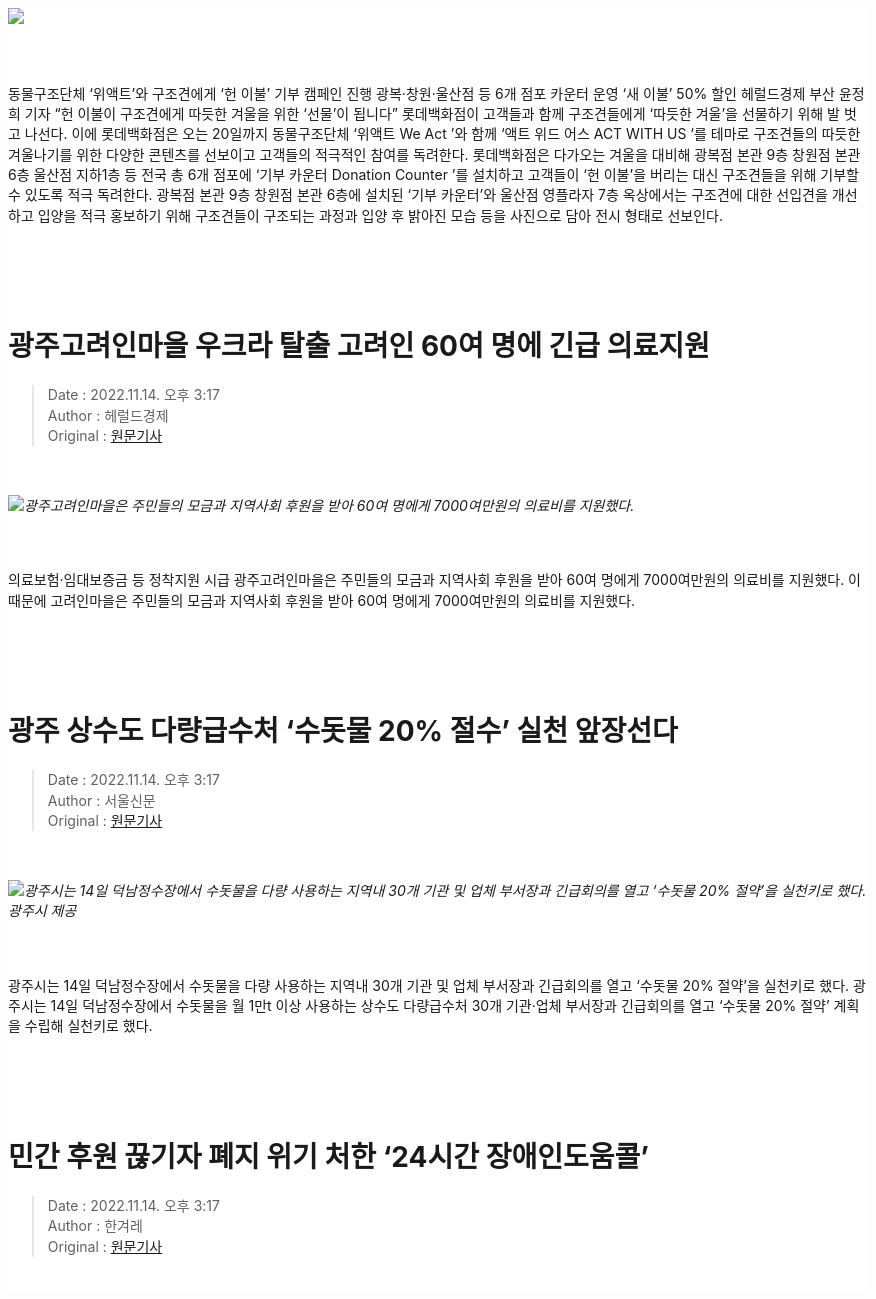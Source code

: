 <img src="https://imgnews.pstatic.net/image/016/2022/11/14/20221114000490_0_20221114151703136.jpg?type=w647" id="img1"></img>  
<br/><br/>  
  
동물구조단체 ‘위액트’와 구조견에게 ‘헌 이불’ 기부 캠페인 진행 광복·창원·울산점 등 6개 점포 카운터 운영 ‘새 이불’ 50% 할인 헤럴드경제 부산 윤정희 기자 “헌 이불이 구조견에게 따듯한 겨울을 위한 ‘선물’이 됩니다” 롯데백화점이 고객들과 함께 구조견들에게 ‘따듯한 겨울’을 선물하기 위해 발 벗고 나선다.
이에 롯데백화점은 오는 20일까지 동물구조단체 ‘위액트 We Act ’와 함께 ‘액트 위드 어스 ACT WITH US ‘를 테마로 구조견들의 따듯한 겨울나기를 위한 다양한 콘텐츠를 선보이고 고객들의 적극적인 참여를 독려한다.
롯데백화점은 다가오는 겨울을 대비해 광복점 본관 9층 창원점 본관 6층 울산점 지하1층 등 전국 총 6개 점포에 ‘기부 카운터 Donation Counter ’를 설치하고 고객들이 ‘헌 이불’을 버리는 대신 구조견들을 위해 기부할 수 있도록 적극 독려한다.
광복점 본관 9층 창원점 본관 6층에 설치된 ‘기부 카운터’와 울산점 영플라자 7층 옥상에서는 구조견에 대한 선입견을 개선하고 입양을 적극 홍보하기 위해 구조견들이 구조되는 과정과 입양 후 밝아진 모습 등을 사진으로 담아 전시 형태로 선보인다.  
<br/><br/><br/>  

  
# 광주고려인마을 우크라 탈출 고려인 60여 명에 긴급 의료지원  
  
> Date : 2022.11.14. 오후 3:17  
> Author : 헤럴드경제  
> Original : [원문기사](https://n.news.naver.com/mnews/article/016/0002065370?sid=102)  
<br/>  
  
<img src="https://imgnews.pstatic.net/image/016/2022/11/14/20221114000489_0_20221114151702500.jpg?type=w647" id="img1"></img><em class="img_desc">광주고려인마을은 주민들의 모금과 지역사회 후원을 받아 60여 명에게 7000여만원의 의료비를 지원했다.</em>  
<br/><br/>  
  
의료보험·임대보증금 등 정착지원 시급 광주고려인마을은 주민들의 모금과 지역사회 후원을 받아 60여 명에게 7000여만원의 의료비를 지원했다.
이 때문에 고려인마을은 주민들의 모금과 지역사회 후원을 받아 60여 명에게 7000여만원의 의료비를 지원했다.  
<br/><br/><br/>  

  
# 광주 상수도 다량급수처 ‘수돗물 20% 절수’ 실천 앞장선다  
  
> Date : 2022.11.14. 오후 3:17  
> Author : 서울신문  
> Original : [원문기사](https://n.news.naver.com/mnews/article/081/0003316810?sid=102)  
<br/>  
  
<img src="https://imgnews.pstatic.net/image/081/2022/11/14/0003316810_001_20221114151701201.jpg?type=w647" id="img1"></img><em class="img_desc">광주시는 14일 덕남정수장에서 수돗물을 다량 사용하는 지역내 30개 기관 및 업체 부서장과 긴급회의를 열고 ‘수돗물 20% 절약’을 실천키로 했다. 광주시 제공</em>  
<br/><br/>  
  
광주시는 14일 덕남정수장에서 수돗물을 다량 사용하는 지역내 30개 기관 및 업체 부서장과 긴급회의를 열고 ‘수돗물 20% 절약’을 실천키로 했다.
광주시는 14일 덕남정수장에서 수돗물을 월 1만t 이상 사용하는 상수도 다량급수처 30개 기관·업체 부서장과 긴급회의를 열고 ‘수돗물 20% 절약’ 계획을 수립해 실천키로 했다.  
<br/><br/><br/>  

  
# 민간 후원 끊기자 폐지 위기 처한 ‘24시간 장애인도움콜’  
  
> Date : 2022.11.14. 오후 3:17  
> Author : 한겨레  
> Original : [원문기사](https://n.news.naver.com/mnews/article/028/0002614759?sid=102)  
<br/>  
  